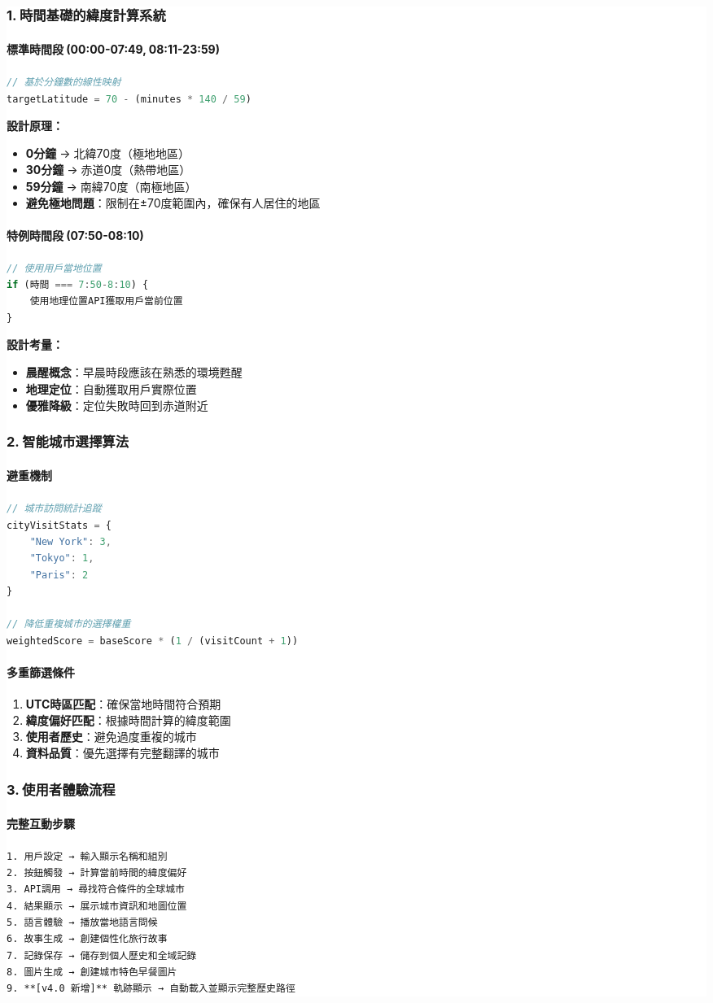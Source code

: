 ### 1. 時間基礎的緯度計算系統

#### 標準時間段 (00:00-07:49, 08:11-23:59)
```javascript
// 基於分鐘數的線性映射
targetLatitude = 70 - (minutes * 140 / 59)
```

**設計原理：**
- **0分鐘** → 北緯70度（極地地區）
- **30分鐘** → 赤道0度（熱帶地區）  
- **59分鐘** → 南緯70度（南極地區）
- **避免極地問題**：限制在±70度範圍內，確保有人居住的地區

#### 特例時間段 (07:50-08:10)
```javascript
// 使用用戶當地位置
if (時間 === 7:50-8:10) {
    使用地理位置API獲取用戶當前位置
}
```

**設計考量：**
- **晨醒概念**：早晨時段應該在熟悉的環境甦醒
- **地理定位**：自動獲取用戶實際位置
- **優雅降級**：定位失敗時回到赤道附近

### 2. 智能城市選擇算法

#### 避重機制
```javascript
// 城市訪問統計追蹤
cityVisitStats = {
    "New York": 3,
    "Tokyo": 1,
    "Paris": 2
}

// 降低重複城市的選擇權重
weightedScore = baseScore * (1 / (visitCount + 1))
```

#### 多重篩選條件
1. **UTC時區匹配**：確保當地時間符合預期
2. **緯度偏好匹配**：根據時間計算的緯度範圍
3. **使用者歷史**：避免過度重複的城市
4. **資料品質**：優先選擇有完整翻譯的城市

### 3. 使用者體驗流程

#### 完整互動步驟
```
1. 用戶設定 → 輸入顯示名稱和組別
2. 按鈕觸發 → 計算當前時間的緯度偏好  
3. API調用 → 尋找符合條件的全球城市
4. 結果顯示 → 展示城市資訊和地圖位置
5. 語言體驗 → 播放當地語言問候
6. 故事生成 → 創建個性化旅行故事
7. 記錄保存 → 儲存到個人歷史和全域記錄
8. 圖片生成 → 創建城市特色早餐圖片
9. **[v4.0 新增]** 軌跡顯示 → 自動載入並顯示完整歷史路徑
```
